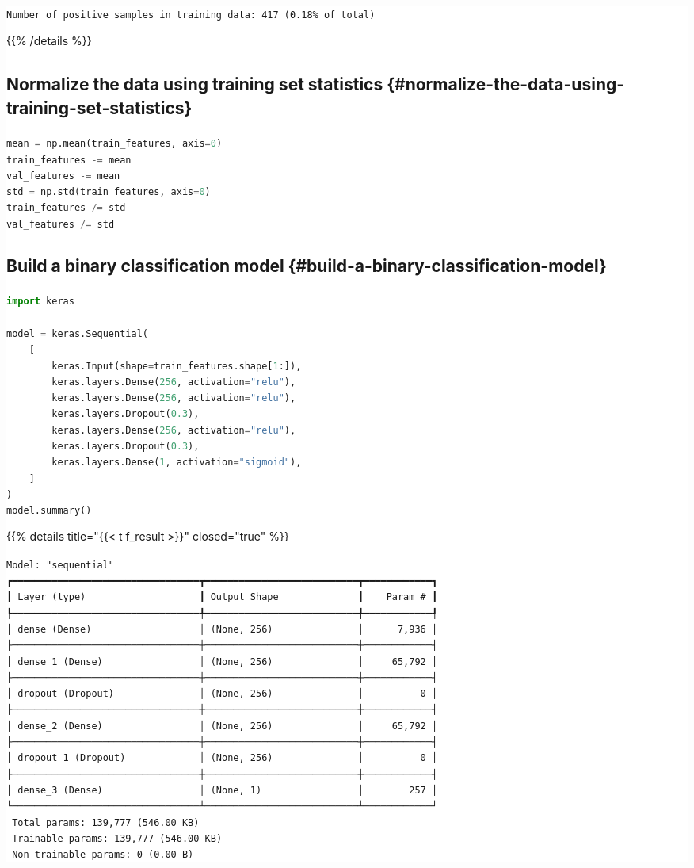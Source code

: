 ```plain
Number of positive samples in training data: 417 (0.18% of total)
```

{{% /details %}}

## Normalize the data using training set statistics {#normalize-the-data-using-training-set-statistics}

```python
mean = np.mean(train_features, axis=0)
train_features -= mean
val_features -= mean
std = np.std(train_features, axis=0)
train_features /= std
val_features /= std
```

## Build a binary classification model {#build-a-binary-classification-model}

```python
import keras

model = keras.Sequential(
    [
        keras.Input(shape=train_features.shape[1:]),
        keras.layers.Dense(256, activation="relu"),
        keras.layers.Dense(256, activation="relu"),
        keras.layers.Dropout(0.3),
        keras.layers.Dense(256, activation="relu"),
        keras.layers.Dropout(0.3),
        keras.layers.Dense(1, activation="sigmoid"),
    ]
)
model.summary()
```

{{% details title="{{< t f_result >}}" closed="true" %}}

```plain
Model: "sequential"
┏━━━━━━━━━━━━━━━━━━━━━━━━━━━━━━━━━┳━━━━━━━━━━━━━━━━━━━━━━━━━━━┳━━━━━━━━━━━━┓
┃ Layer (type)                    ┃ Output Shape              ┃    Param # ┃
┡━━━━━━━━━━━━━━━━━━━━━━━━━━━━━━━━━╇━━━━━━━━━━━━━━━━━━━━━━━━━━━╇━━━━━━━━━━━━┩
│ dense (Dense)                   │ (None, 256)               │      7,936 │
├─────────────────────────────────┼───────────────────────────┼────────────┤
│ dense_1 (Dense)                 │ (None, 256)               │     65,792 │
├─────────────────────────────────┼───────────────────────────┼────────────┤
│ dropout (Dropout)               │ (None, 256)               │          0 │
├─────────────────────────────────┼───────────────────────────┼────────────┤
│ dense_2 (Dense)                 │ (None, 256)               │     65,792 │
├─────────────────────────────────┼───────────────────────────┼────────────┤
│ dropout_1 (Dropout)             │ (None, 256)               │          0 │
├─────────────────────────────────┼───────────────────────────┼────────────┤
│ dense_3 (Dense)                 │ (None, 1)                 │        257 │
└─────────────────────────────────┴───────────────────────────┴────────────┘
 Total params: 139,777 (546.00 KB)
 Trainable params: 139,777 (546.00 KB)
 Non-trainable params: 0 (0.00 B)
```
